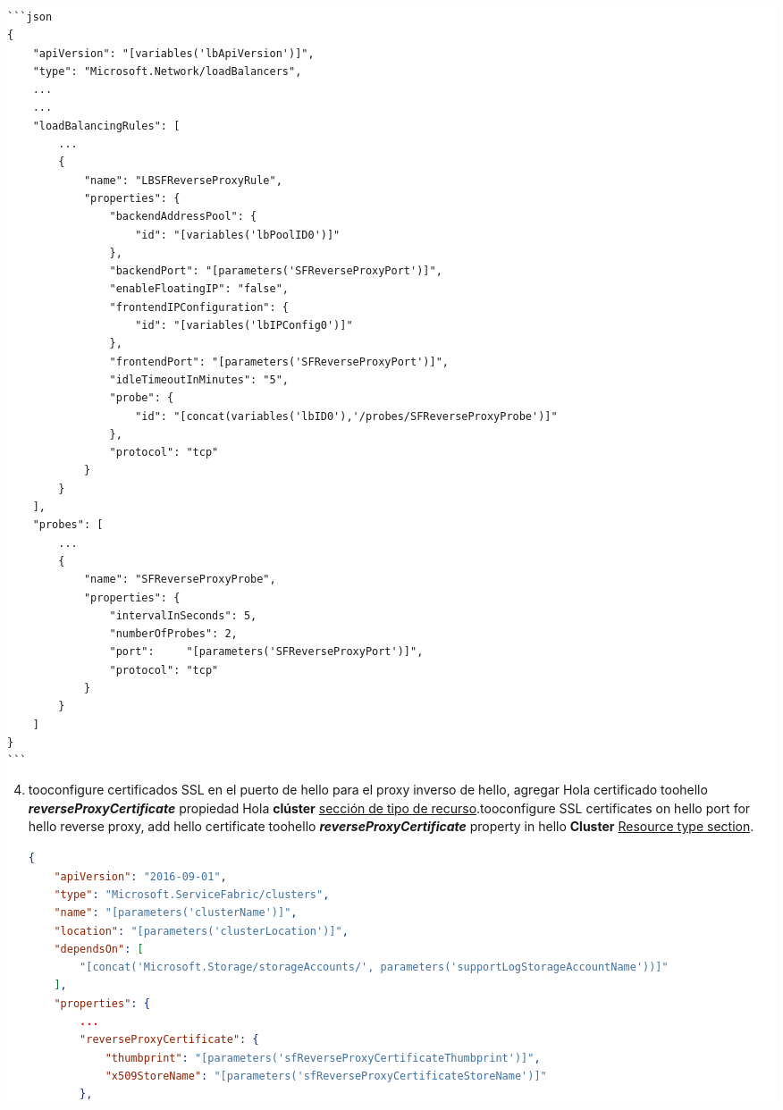     ```json
    {
        "apiVersion": "[variables('lbApiVersion')]",
        "type": "Microsoft.Network/loadBalancers",
        ...
        ...
        "loadBalancingRules": [
            ...
            {
                "name": "LBSFReverseProxyRule",
                "properties": {
                    "backendAddressPool": {
                        "id": "[variables('lbPoolID0')]"
                    },
                    "backendPort": "[parameters('SFReverseProxyPort')]",
                    "enableFloatingIP": "false",
                    "frontendIPConfiguration": {
                        "id": "[variables('lbIPConfig0')]"
                    },
                    "frontendPort": "[parameters('SFReverseProxyPort')]",
                    "idleTimeoutInMinutes": "5",
                    "probe": {
                        "id": "[concat(variables('lbID0'),'/probes/SFReverseProxyProbe')]"
                    },
                    "protocol": "tcp"
                }
            }
        ],
        "probes": [
            ...
            {
                "name": "SFReverseProxyProbe",
                "properties": {
                    "intervalInSeconds": 5,
                    "numberOfProbes": 2,
                    "port":     "[parameters('SFReverseProxyPort')]",
                    "protocol": "tcp"
                }
            }  
        ]
    }
    ```
4. <span data-ttu-id="981c2-210">tooconfigure certificados SSL en el puerto de hello para el proxy inverso de hello, agregar Hola certificado toohello ***reverseProxyCertificate*** propiedad Hola **clúster** [sección de tipo de recurso](../resource-group-authoring-templates.md).</span><span class="sxs-lookup"><span data-stu-id="981c2-210">tooconfigure SSL certificates on hello port for hello reverse proxy, add hello certificate toohello ***reverseProxyCertificate*** property in hello **Cluster** [Resource type section](../resource-group-authoring-templates.md).</span></span>

    ```json
    {
        "apiVersion": "2016-09-01",
        "type": "Microsoft.ServiceFabric/clusters",
        "name": "[parameters('clusterName')]",
        "location": "[parameters('clusterLocation')]",
        "dependsOn": [
            "[concat('Microsoft.Storage/storageAccounts/', parameters('supportLogStorageAccountName'))]"
        ],
        "properties": {
            ...
            "reverseProxyCertificate": {
                "thumbprint": "[parameters('sfReverseProxyCertificateThumbprint')]",
                "x509StoreName": "[parameters('sfReverseProxyCertificateStoreName')]"
            },

[0]: ./media/service-fabric-reverseproxy/external-communication.png
[1]: ./media/service-fabric-reverseproxy/internal-communication.png